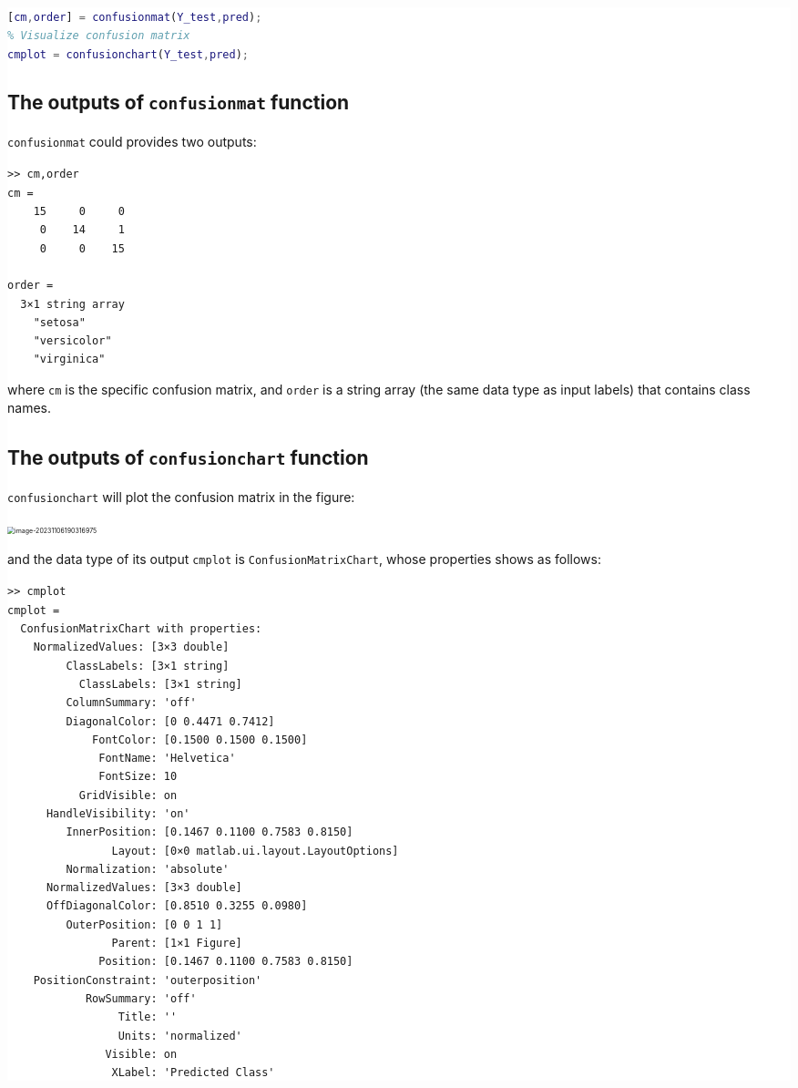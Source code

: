 ```matlab
[cm,order] = confusionmat(Y_test,pred);
% Visualize confusion matrix
cmplot = confusionchart(Y_test,pred);
```

## The outputs of `confusionmat` function

`confusionmat` could provides two outputs:

```
>> cm,order
cm =
    15     0     0
     0    14     1
     0     0    15
     
order = 
  3×1 string array
    "setosa"
    "versicolor"
    "virginica"
```

where `cm` is the specific confusion matrix, and `order` is a string array (the same data type as input labels) that contains class names.

## The outputs of `confusionchart` function

`confusionchart` will plot the confusion matrix in the figure:

<div id="fig-1"></div>

<img src="https://raw.githubusercontent.com/HelloWorld-1017/blog-images/main/imgs/202311061903061.png" alt="image-20231106190316975" style="zoom: 50%;" />

and the data type of its output `cmplot` is `ConfusionMatrixChart`, whose properties shows as follows:

```
>> cmplot
cmplot = 
  ConfusionMatrixChart with properties:
    NormalizedValues: [3×3 double]
         ClassLabels: [3×1 string]
           ClassLabels: [3×1 string]
         ColumnSummary: 'off'
         DiagonalColor: [0 0.4471 0.7412]
             FontColor: [0.1500 0.1500 0.1500]
              FontName: 'Helvetica'
              FontSize: 10
           GridVisible: on
      HandleVisibility: 'on'
         InnerPosition: [0.1467 0.1100 0.7583 0.8150]
                Layout: [0×0 matlab.ui.layout.LayoutOptions]
         Normalization: 'absolute'
      NormalizedValues: [3×3 double]
      OffDiagonalColor: [0.8510 0.3255 0.0980]
         OuterPosition: [0 0 1 1]
                Parent: [1×1 Figure]
              Position: [0.1467 0.1100 0.7583 0.8150]
    PositionConstraint: 'outerposition'
            RowSummary: 'off'
                 Title: ''
                 Units: 'normalized'
               Visible: on
                XLabel: 'Predicted Class'
```

[^1]: [`confusionmat`: Compute confusion matrix for classification problem - MathWorks](https://ww2.mathworks.cn/help/stats/confusionmat.html).
[^2]: [`confusionchart`: Create confusion matrix chart for classification problem - MathWorks](https://ww2.mathworks.cn/help/stats/confusionchart.html).
[^3]: [`plotconfusion`: Plot classification confusion matrix - MathWorks](https://ww2.mathworks.cn/help/deeplearning/ref/plotconfusion.html).
[^4]: [`ind2vec`: Convert indices to vectors - MathWorks](https://ww2.mathworks.cn/help/deeplearning/ref/ind2vec.html).
[^5]: [`confusion`: Classification confusion matrix - MathWorks](https://ww2.mathworks.cn/help/deeplearning/ref/confusion.html).
[^6]: [`sparse`: Create sparse matrix - MathWorks](https://ww2.mathworks.cn/help/matlab/ref/sparse.html).
[^7]: [`full`: Convert sparse matrix to full storage - MathWorks](https://ww2.mathworks.cn/help/matlab/ref/full.html).
[^8]: [AI, Data Science, and Statistics - MathWorks](https://ww2.mathworks.cn/help/overview/ai-data-science-and-statistics.html?s_tid=hc_product_group_bc).